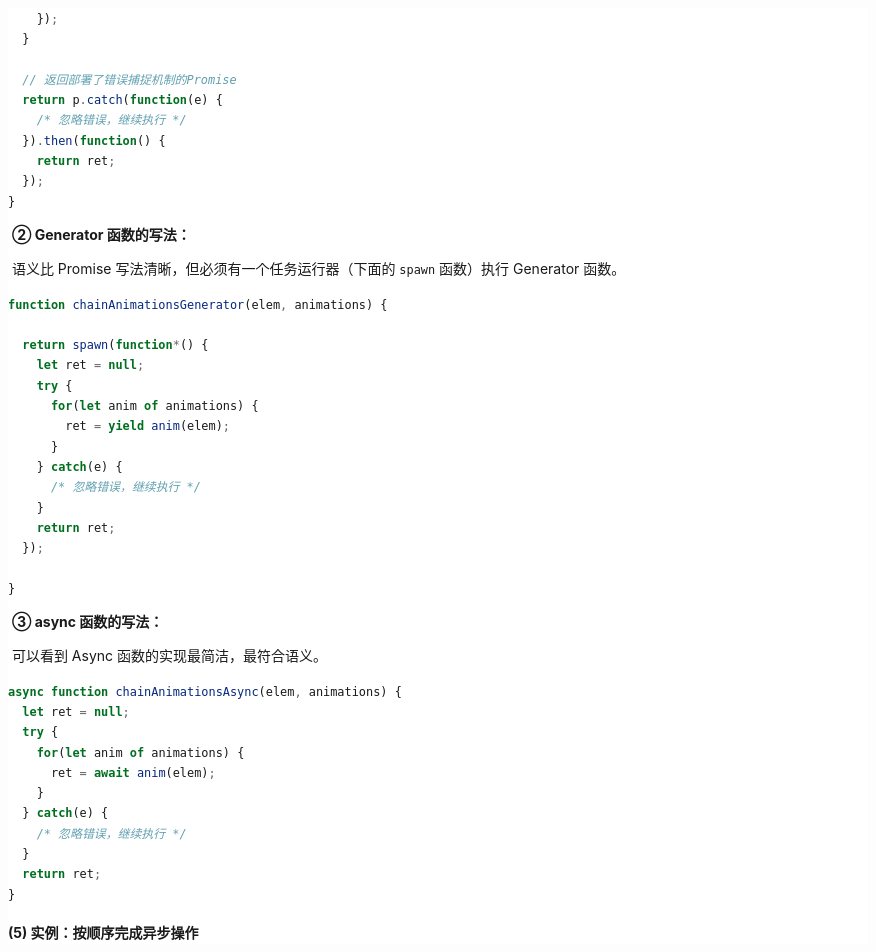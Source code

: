 ```javascript
    });
  }

  // 返回部署了错误捕捉机制的Promise
  return p.catch(function(e) {
    /* 忽略错误，继续执行 */
  }).then(function() {
    return ret;
  });
}
```

​	**② Generator 函数的写法：**

​	语义比 Promise 写法清晰，但必须有一个任务运行器（下面的 `spawn` 函数）执行 Generator 函数。

```javascript
function chainAnimationsGenerator(elem, animations) {

  return spawn(function*() {
    let ret = null;
    try {
      for(let anim of animations) {
        ret = yield anim(elem);
      }
    } catch(e) {
      /* 忽略错误，继续执行 */
    }
    return ret;
  });

}
```

​	**③ async 函数的写法：**

​	可以看到 Async 函数的实现最简洁，最符合语义。

```javascript
async function chainAnimationsAsync(elem, animations) {
  let ret = null;
  try {
    for(let anim of animations) {
      ret = await anim(elem);
    }
  } catch(e) {
    /* 忽略错误，继续执行 */
  }
  return ret;
}
```



#### (5) 实例：按顺序完成异步操作

